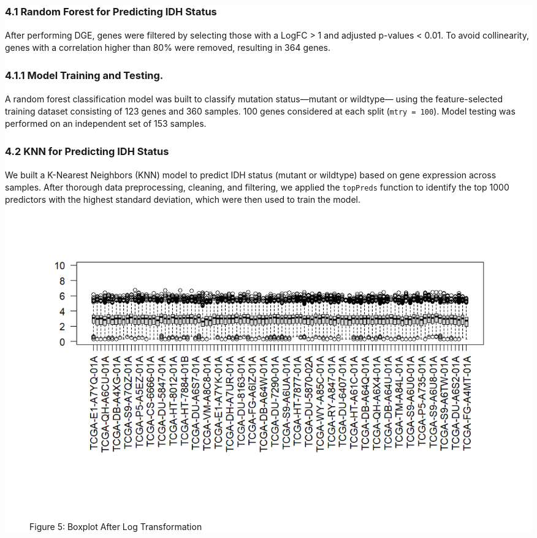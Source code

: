 ### 4.1  Random Forest for Predicting IDH Status

After performing DGE, genes were filtered by selecting those with a LogFC > 1 and adjusted p-values < 0.01. To avoid collinearity, genes with a correlation higher than 80% were removed, resulting in 364 genes.

### 4.1.1   Model Training and Testing.

A random forest classification model was built to classify mutation status—mutant or wildtype— using the feature-selected training dataset consisting of 123 genes and 360 samples. 100 genes considered at each split (`mtry = 100`). Model testing was performed on an independent set of 153 samples.

### 4.2  KNN for Predicting IDH Status
We built a K-Nearest Neighbors (KNN) model to predict IDH status (mutant or wildtype) based on gene expression across samples. After thorough data preprocessing, cleaning, and filtering, we applied the `topPreds` function to identify the top 1000 predictors with the highest standard deviation, which were then used to train the model.


<figure>  
  <img src="figures/box.plot.png" alt="Figure 5: Boxplot after log transformation" width="800">  
  <figcaption>Figure 5: Boxplot After Log Transformation</figcaption> 
</figure>
